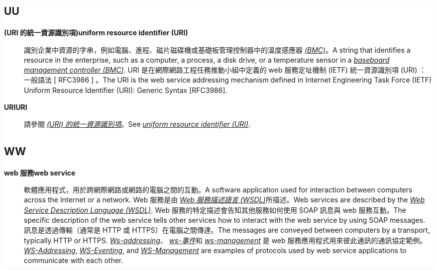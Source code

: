 </dd> </dl>

## <a name="u"></a><span data-ttu-id="0a676-268">U</span><span class="sxs-lookup"><span data-stu-id="0a676-268">U</span></span>

<dl> <dt>

<span data-ttu-id="0a676-269">**(URI 的統一資源識別項)**</span><span class="sxs-lookup"><span data-stu-id="0a676-269">**uniform resource identifier (URI)**</span></span>
</dt> <dd>

<span data-ttu-id="0a676-270">識別企業中資源的字串，例如電腦、進程、磁片磁碟機或基礎板管理控制器中的溫度感應器 [*(BMC)*](windows-remote-management-glossary.md)。</span><span class="sxs-lookup"><span data-stu-id="0a676-270">A string that identifies a resource in the enterprise, such as a computer, a process, a disk drive, or a temperature sensor in a [*baseboard management controller (BMC)*](windows-remote-management-glossary.md).</span></span> <span data-ttu-id="0a676-271">URI 是在網際網路工程任務推動小組中定義的 web 服務定址機制 (IETF) 統一資源識別項 (URI) ：一般語法 \[ RFC3986 \] 。</span><span class="sxs-lookup"><span data-stu-id="0a676-271">The URI is the web service addressing mechanism defined in Internet Engineering Task Force (IETF) Uniform Resource Identifier (URI): Generic Syntax \[RFC3986\].</span></span>

</dd> <dt>

<span data-ttu-id="0a676-272">**URI**</span><span class="sxs-lookup"><span data-stu-id="0a676-272">**URI**</span></span>
</dt> <dd>

<span data-ttu-id="0a676-273">請參閱 [*(URI) 的統一資源識別項*](windows-remote-management-glossary.md)。</span><span class="sxs-lookup"><span data-stu-id="0a676-273">See [*uniform resource identifier (URI)*](windows-remote-management-glossary.md).</span></span>

</dd> </dl>

## <a name="w"></a><span data-ttu-id="0a676-274">W</span><span class="sxs-lookup"><span data-stu-id="0a676-274">W</span></span>

<dl> <dt>

<span data-ttu-id="0a676-275">**web 服務**</span><span class="sxs-lookup"><span data-stu-id="0a676-275">**web service**</span></span>
</dt> <dd>

<span data-ttu-id="0a676-276">軟體應用程式，用於跨網際網路或網路的電腦之間的互動。</span><span class="sxs-lookup"><span data-stu-id="0a676-276">A software application used for interaction between computers across the Internet or a network.</span></span> <span data-ttu-id="0a676-277">Web 服務是由 [*Web 服務描述語言 (WSDL)*](windows-remote-management-glossary.md)所描述。</span><span class="sxs-lookup"><span data-stu-id="0a676-277">Web services are described by the [*Web Service Description Language (WSDL)*](windows-remote-management-glossary.md).</span></span> <span data-ttu-id="0a676-278">Web 服務的特定描述會告知其他服務如何使用 SOAP 訊息與 web 服務互動。</span><span class="sxs-lookup"><span data-stu-id="0a676-278">The specific description of the web service tells other services how to interact with the web service by using SOAP messages.</span></span> <span data-ttu-id="0a676-279">訊息是透過傳輸（通常是 HTTP 或 HTTPS）在電腦之間傳達。</span><span class="sxs-lookup"><span data-stu-id="0a676-279">The messages are conveyed between computers by a transport, typically HTTP or HTTPS.</span></span> <span data-ttu-id="0a676-280">[*Ws-addressing*](windows-remote-management-glossary.md)、 [*ws-事件*](windows-remote-management-glossary.md)和 [*ws-management*](windows-remote-management-glossary.md) 是 web 服務應用程式用來彼此通訊的通訊協定範例。</span><span class="sxs-lookup"><span data-stu-id="0a676-280">[*WS-Addressing*](windows-remote-management-glossary.md), [*WS-Eventing*](windows-remote-management-glossary.md), and [*WS-Management*](windows-remote-management-glossary.md) are examples of protocols used by web service applications to communicate with each other.</span></span>
